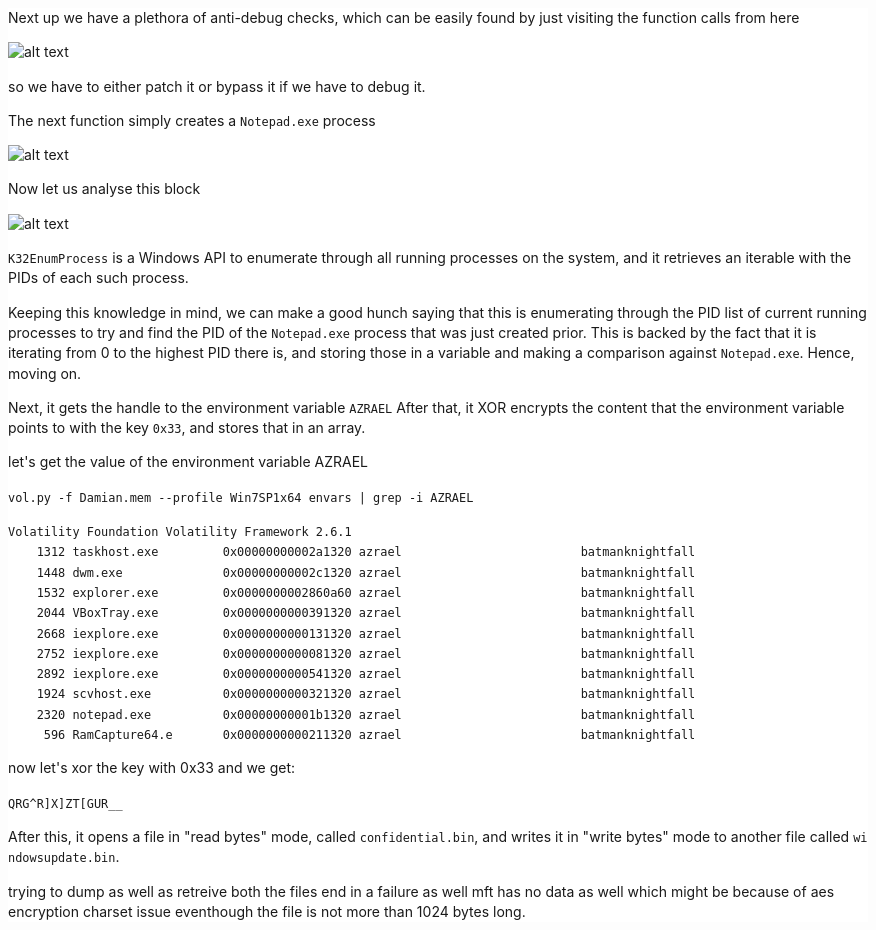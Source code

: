 Next up we have a plethora of anti-debug checks, which can be easily found by just visiting the function calls from here 

![alt text](image-8.png)

so we have to either patch it or bypass it if we have to debug it.

The next function simply creates a `Notepad.exe` process 

![alt text](image-9.png)

Now let us analyse this block

![alt text](image-10.png)

`K32EnumProcess` is a Windows API to enumerate through all running processes on the system, and it retrieves an iterable with the PIDs of each such process. 

Keeping this knowledge in mind, we can make a good hunch saying that this is enumerating through the PID list of current running processes to try and find the PID of the `Notepad.exe` process that was just created prior. This is backed by the fact that it is iterating from 0 to the highest PID there is, and storing those in a variable and making a comparison against `Notepad.exe`. Hence, moving on. 

Next, it gets the handle to the environment variable `AZRAEL`
After that, it XOR encrypts the content that the environment variable points to with the key `0x33`, and stores that in an array. 

let's get the value of the environment variable AZRAEL

```
vol.py -f Damian.mem --profile Win7SP1x64 envars | grep -i AZRAEL
```

```
Volatility Foundation Volatility Framework 2.6.1
    1312 taskhost.exe         0x00000000002a1320 azrael                         batmanknightfall
    1448 dwm.exe              0x00000000002c1320 azrael                         batmanknightfall
    1532 explorer.exe         0x0000000002860a60 azrael                         batmanknightfall
    2044 VBoxTray.exe         0x0000000000391320 azrael                         batmanknightfall
    2668 iexplore.exe         0x0000000000131320 azrael                         batmanknightfall
    2752 iexplore.exe         0x0000000000081320 azrael                         batmanknightfall
    2892 iexplore.exe         0x0000000000541320 azrael                         batmanknightfall
    1924 scvhost.exe          0x0000000000321320 azrael                         batmanknightfall
    2320 notepad.exe          0x00000000001b1320 azrael                         batmanknightfall
     596 RamCapture64.e       0x0000000000211320 azrael                         batmanknightfall
```

now let's xor the key with 0x33 and we get:

`QRG^R]X]ZT[GUR__`

After this, it opens a file in "read bytes" mode, called `confidential.bin`, and writes it in "write bytes" mode to another file called `windowsupdate.bin`. 

trying to dump as well as retreive both the files end in a failure as well mft has no data as well which might be because of aes encryption charset issue eventhough the file is not more than 1024 bytes long. 

